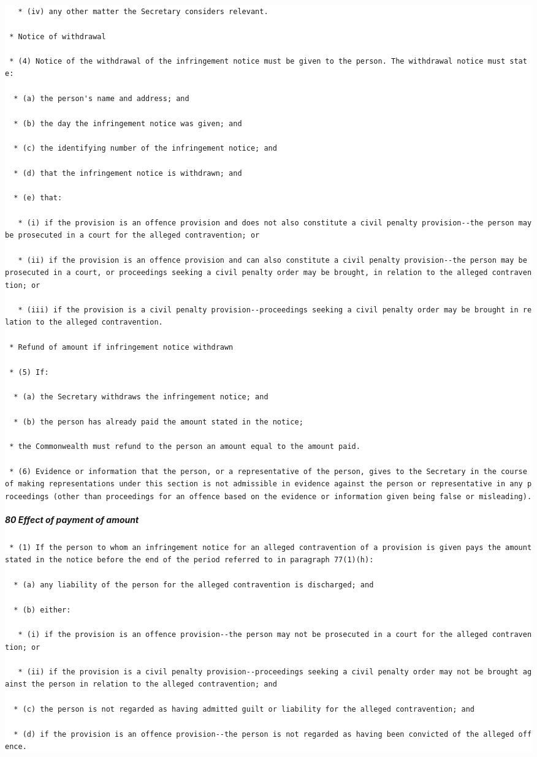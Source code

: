        * (iv) any other matter the Secretary considers relevant.

     * Notice of withdrawal

     * (4) Notice of the withdrawal of the infringement notice must be given to the person. The withdrawal notice must state:

      * (a) the person's name and address; and

      * (b) the day the infringement notice was given; and

      * (c) the identifying number of the infringement notice; and

      * (d) that the infringement notice is withdrawn; and

      * (e) that:

       * (i) if the provision is an offence provision and does not also constitute a civil penalty provision--the person may be prosecuted in a court for the alleged contravention; or

       * (ii) if the provision is an offence provision and can also constitute a civil penalty provision--the person may be prosecuted in a court, or proceedings seeking a civil penalty order may be brought, in relation to the alleged contravention; or

       * (iii) if the provision is a civil penalty provision--proceedings seeking a civil penalty order may be brought in relation to the alleged contravention.

     * Refund of amount if infringement notice withdrawn

     * (5) If:

      * (a) the Secretary withdraws the infringement notice; and

      * (b) the person has already paid the amount stated in the notice;

     * the Commonwealth must refund to the person an amount equal to the amount paid.

     * (6) Evidence or information that the person, or a representative of the person, gives to the Secretary in the course of making representations under this section is not admissible in evidence against the person or representative in any proceedings (other than proceedings for an offence based on the evidence or information given being false or misleading).

##### 80  Effect of payment of amount

     * (1) If the person to whom an infringement notice for an alleged contravention of a provision is given pays the amount stated in the notice before the end of the period referred to in paragraph 77(1)(h):

      * (a) any liability of the person for the alleged contravention is discharged; and

      * (b) either:

       * (i) if the provision is an offence provision--the person may not be prosecuted in a court for the alleged contravention; or

       * (ii) if the provision is a civil penalty provision--proceedings seeking a civil penalty order may not be brought against the person in relation to the alleged contravention; and

      * (c) the person is not regarded as having admitted guilt or liability for the alleged contravention; and

      * (d) if the provision is an offence provision--the person is not regarded as having been convicted of the alleged offence.
